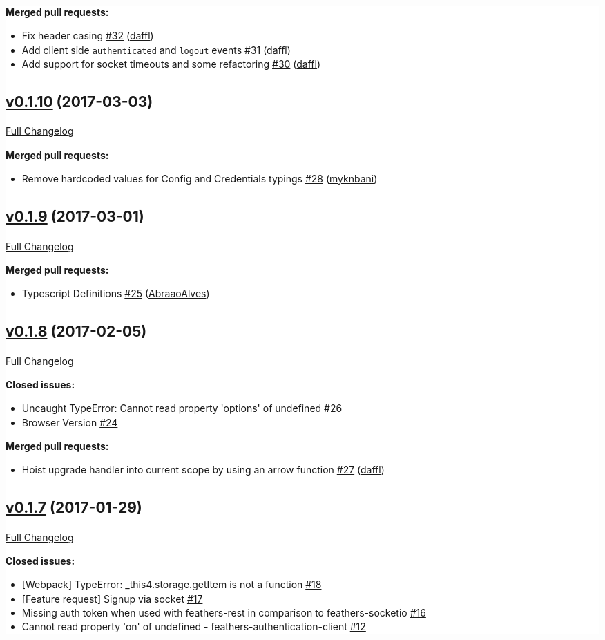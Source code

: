 **Merged pull requests:**

- Fix header casing [\#32](https://github.com/feathersjs/authentication-client/pull/32) ([daffl](https://github.com/daffl))
- Add client side `authenticated` and `logout` events [\#31](https://github.com/feathersjs/authentication-client/pull/31) ([daffl](https://github.com/daffl))
- Add support for socket timeouts and some refactoring [\#30](https://github.com/feathersjs/authentication-client/pull/30) ([daffl](https://github.com/daffl))

## [v0.1.10](https://github.com/feathersjs/authentication-client/tree/v0.1.10) (2017-03-03)

[Full Changelog](https://github.com/feathersjs/authentication-client/compare/v0.1.9...v0.1.10)

**Merged pull requests:**

- Remove hardcoded values for Config and Credentials typings [\#28](https://github.com/feathersjs/authentication-client/pull/28) ([myknbani](https://github.com/myknbani))

## [v0.1.9](https://github.com/feathersjs/authentication-client/tree/v0.1.9) (2017-03-01)

[Full Changelog](https://github.com/feathersjs/authentication-client/compare/v0.1.8...v0.1.9)

**Merged pull requests:**

- Typescript Definitions [\#25](https://github.com/feathersjs/authentication-client/pull/25) ([AbraaoAlves](https://github.com/AbraaoAlves))

## [v0.1.8](https://github.com/feathersjs/authentication-client/tree/v0.1.8) (2017-02-05)

[Full Changelog](https://github.com/feathersjs/authentication-client/compare/v0.1.7...v0.1.8)

**Closed issues:**

- Uncaught TypeError: Cannot read property 'options' of undefined [\#26](https://github.com/feathersjs/authentication-client/issues/26)
- Browser Version [\#24](https://github.com/feathersjs/authentication-client/issues/24)

**Merged pull requests:**

- Hoist upgrade handler into current scope by using an arrow function [\#27](https://github.com/feathersjs/authentication-client/pull/27) ([daffl](https://github.com/daffl))

## [v0.1.7](https://github.com/feathersjs/authentication-client/tree/v0.1.7) (2017-01-29)

[Full Changelog](https://github.com/feathersjs/authentication-client/compare/v0.1.6...v0.1.7)

**Closed issues:**

- \[Webpack\] TypeError: \_this4.storage.getItem is not a function [\#18](https://github.com/feathersjs/authentication-client/issues/18)
- \[Feature request\] Signup via socket [\#17](https://github.com/feathersjs/authentication-client/issues/17)
- Missing auth token when used with feathers-rest in comparison to feathers-socketio [\#16](https://github.com/feathersjs/authentication-client/issues/16)
- Cannot read property 'on' of undefined - feathers-authentication-client [\#12](https://github.com/feathersjs/authentication-client/issues/12)
